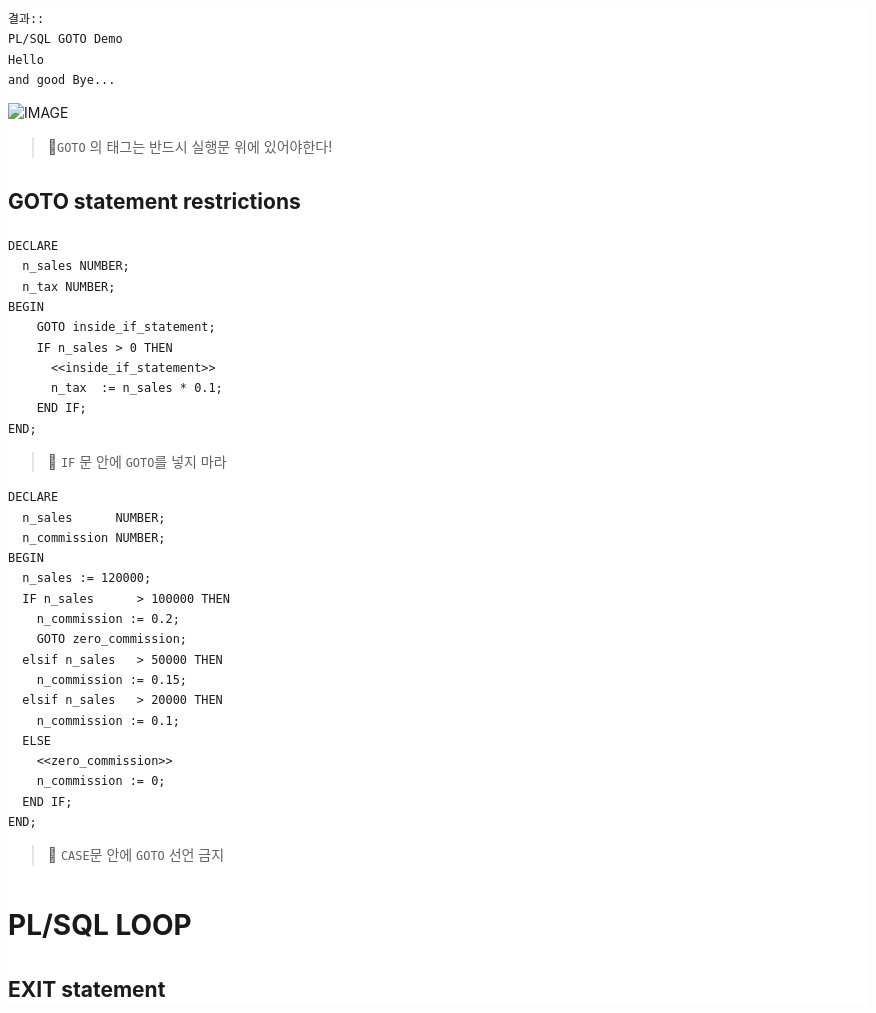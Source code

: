 ```PLSQL
결과::
PL/SQL GOTO Demo
Hello
and good Bye...
```

![IMAGE](https://www.oracletutorial.com/wp-content/uploads/2017/11/PLSQL-GOTO-Example.png)

>  📌`GOTO` 의 태그는 반드시 실행문 위에 있어야한다!
## GOTO statement restrictions
```PLSQL
DECLARE 
  n_sales NUMBER;
  n_tax NUMBER;
BEGIN 
    GOTO inside_if_statement;
    IF n_sales > 0 THEN
      <<inside_if_statement>>
      n_tax  := n_sales * 0.1;
    END IF;
END;

```

>📌 `IF` 문 안에 `GOTO`를 넣지 마라 

```PLSQL
DECLARE
  n_sales      NUMBER;
  n_commission NUMBER;
BEGIN
  n_sales := 120000;
  IF n_sales      > 100000 THEN
    n_commission := 0.2;
    GOTO zero_commission;
  elsif n_sales   > 50000 THEN
    n_commission := 0.15;
  elsif n_sales   > 20000 THEN
    n_commission := 0.1;
  ELSE
    <<zero_commission>>
    n_commission := 0;
  END IF;
END;
```

>📌 `CASE`문 안에 `GOTO` 선언 금지

# PL/SQL LOOP

## EXIT statement 

